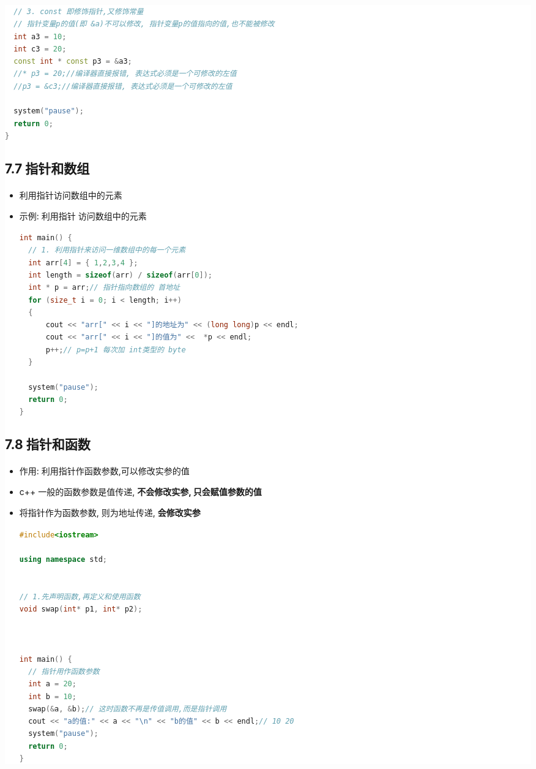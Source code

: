   ```c++
  	// 3. const 即修饰指针,又修饰常量
  	// 指针变量p的值(即 &a)不可以修改, 指针变量p的值指向的值,也不能被修改
  	int a3 = 10;
  	int c3 = 20;
  	const int * const p3 = &a3;
  	//* p3 = 20;//编译器直接报错, 表达式必须是一个可修改的左值
  	//p3 = &c3;//编译器直接报错, 表达式必须是一个可修改的左值
  
  	system("pause");
  	return 0;
  }
  ```

## 7.7 指针和数组

+ 利用指针访问数组中的元素

+ 示例: 利用指针 访问数组中的元素

  ```c++
  int main() {
  	// 1. 利用指针来访问一维数组中的每一个元素
  	int arr[4] = { 1,2,3,4 };
  	int length = sizeof(arr) / sizeof(arr[0]);
  	int * p = arr;// 指针指向数组的 首地址
  	for (size_t i = 0; i < length; i++)
  	{
  		cout << "arr[" << i << "]的地址为" << (long long)p << endl;
  		cout << "arr[" << i << "]的值为" <<  *p << endl;
  		p++;// p=p+1 每次加 int类型的 byte
  	}
  
  	system("pause");
  	return 0;
  }
  ```

## 7.8 指针和函数

+ 作用: 利用指针作函数参数,可以修改实参的值

+ c++ 一般的函数参数是值传递,   **不会修改实参, 只会赋值参数的值**

+ 将指针作为函数参数, 则为地址传递,  **会修改实参**

  ```c++
  #include<iostream>
  
  using namespace std;
  
  
  // 1.先声明函数,再定义和使用函数
  void swap(int* p1, int* p2);
  
  
  
  int main() {
  	// 指针用作函数参数
  	int a = 20;
  	int b = 10;
  	swap(&a, &b);// 这时函数不再是传值调用,而是指针调用
  	cout << "a的值:" << a << "\n" << "b的值" << b << endl;// 10 20
  	system("pause");
  	return 0;
  }
  ```